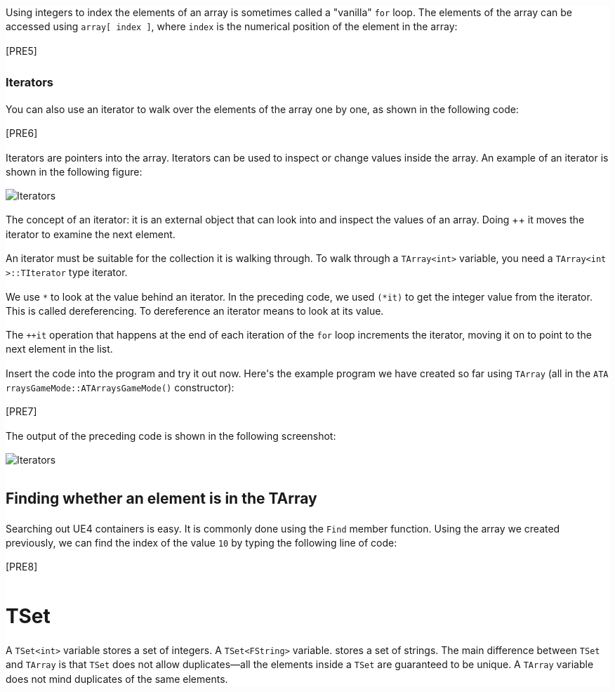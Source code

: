Using integers to index the elements of an array is sometimes called a "vanilla" `for` loop. The elements of the array can be accessed using `array[ index ]`, where `index` is the numerical position of the element in the array:

[PRE5]

### Iterators

You can also use an iterator to walk over the elements of the array one by one, as shown in the following code:

[PRE6]

Iterators are pointers into the array. Iterators can be used to inspect or change values inside the array. An example of an iterator is shown in the following figure:

![Iterators](img/00137.jpeg)

The concept of an iterator: it is an external object that can look into and inspect the values of an array. Doing ++ it moves the iterator to examine the next element.

An iterator must be suitable for the collection it is walking through. To walk through a `TArray<int>` variable, you need a `TArray<int>::TIterator` type iterator.

We use `*` to look at the value behind an iterator. In the preceding code, we used `(*it)` to get the integer value from the iterator. This is called dereferencing. To dereference an iterator means to look at its value.

The `++it` operation that happens at the end of each iteration of the `for` loop increments the iterator, moving it on to point to the next element in the list.

Insert the code into the program and try it out now. Here's the example program we have created so far using `TArray` (all in the `ATArraysGameMode::ATArraysGameMode()` constructor):

[PRE7]

The output of the preceding code is shown in the following screenshot:

![Iterators](img/00138.jpeg)

## Finding whether an element is in the TArray

Searching out UE4 containers is easy. It is commonly done using the `Find` member function. Using the array we created previously, we can find the index of the value `10` by typing the following line of code:

[PRE8]

# TSet<T>

A `TSet<int>` variable stores a set of integers. A `TSet<FString>` variable. stores a set of strings. The main difference between `TSet` and `TArray` is that `TSet` does not allow duplicates—all the elements inside a `TSet` are guaranteed to be unique. A `TArray` variable does not mind duplicates of the same elements.
